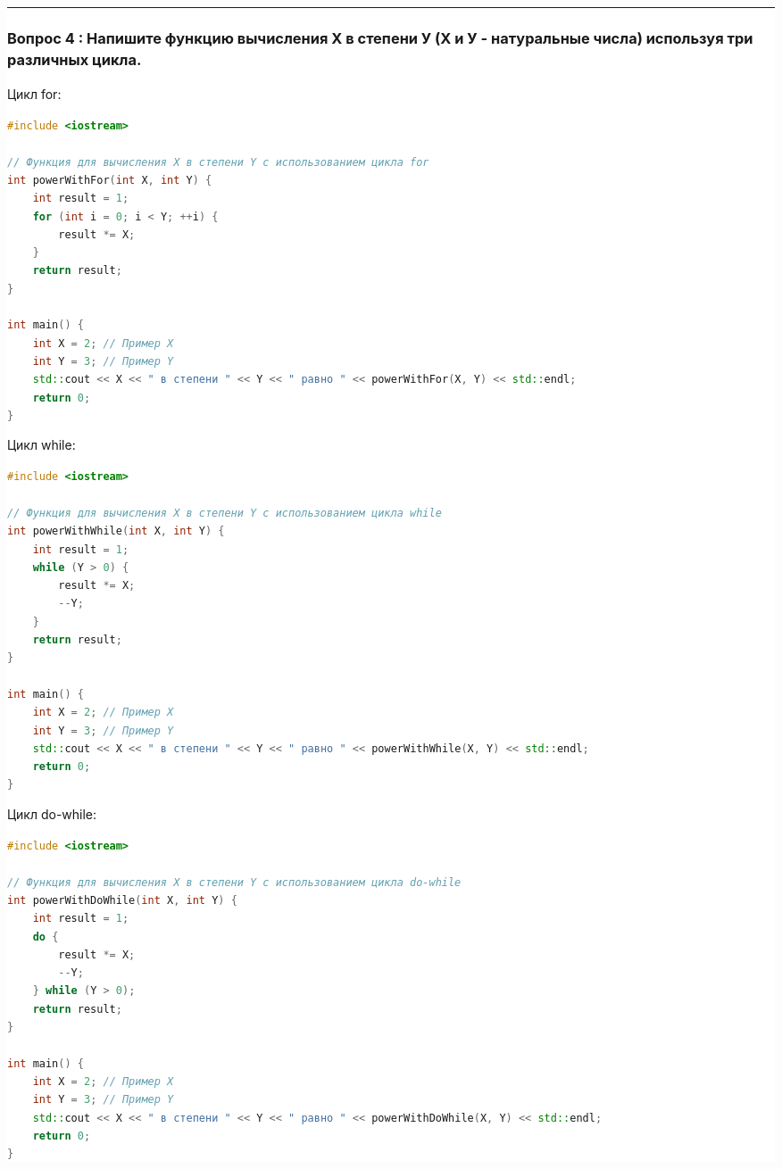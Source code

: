 ___
### Вопрос 4 : Напишите функцию вычисления Х в степени У (Х и У - натуральные числа) используя три различных цикла.
Цикл for:
```C++
#include <iostream>

// Функция для вычисления X в степени Y с использованием цикла for
int powerWithFor(int X, int Y) {
    int result = 1;
    for (int i = 0; i < Y; ++i) {
        result *= X;
    }
    return result;
}

int main() {
    int X = 2; // Пример X
    int Y = 3; // Пример Y
    std::cout << X << " в степени " << Y << " равно " << powerWithFor(X, Y) << std::endl;
    return 0;
}
```
Цикл while:
```C++
#include <iostream>

// Функция для вычисления X в степени Y с использованием цикла while
int powerWithWhile(int X, int Y) {
    int result = 1;
    while (Y > 0) {
        result *= X;
        --Y;
    }
    return result;
}

int main() {
    int X = 2; // Пример X
    int Y = 3; // Пример Y
    std::cout << X << " в степени " << Y << " равно " << powerWithWhile(X, Y) << std::endl;
    return 0;
}
```
Цикл do-while:
```C++
#include <iostream>

// Функция для вычисления X в степени Y с использованием цикла do-while
int powerWithDoWhile(int X, int Y) {
    int result = 1;
    do {
        result *= X;
        --Y;
    } while (Y > 0);
    return result;
}

int main() {
    int X = 2; // Пример X
    int Y = 3; // Пример Y
    std::cout << X << " в степени " << Y << " равно " << powerWithDoWhile(X, Y) << std::endl;
    return 0;
}
```